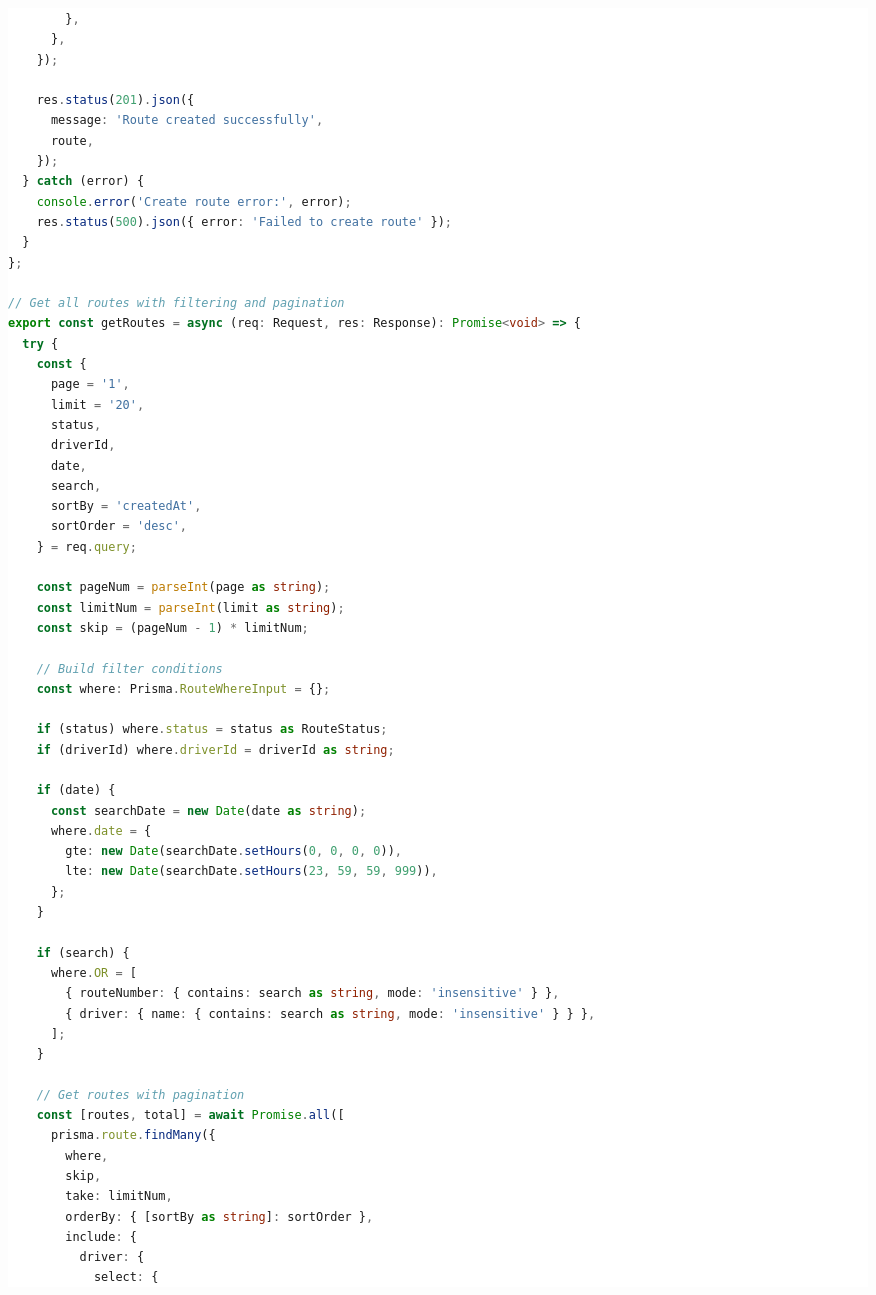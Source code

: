 ```typescript
        },
      },
    });

    res.status(201).json({
      message: 'Route created successfully',
      route,
    });
  } catch (error) {
    console.error('Create route error:', error);
    res.status(500).json({ error: 'Failed to create route' });
  }
};

// Get all routes with filtering and pagination
export const getRoutes = async (req: Request, res: Response): Promise<void> => {
  try {
    const {
      page = '1',
      limit = '20',
      status,
      driverId,
      date,
      search,
      sortBy = 'createdAt',
      sortOrder = 'desc',
    } = req.query;

    const pageNum = parseInt(page as string);
    const limitNum = parseInt(limit as string);
    const skip = (pageNum - 1) * limitNum;

    // Build filter conditions
    const where: Prisma.RouteWhereInput = {};

    if (status) where.status = status as RouteStatus;
    if (driverId) where.driverId = driverId as string;
    
    if (date) {
      const searchDate = new Date(date as string);
      where.date = {
        gte: new Date(searchDate.setHours(0, 0, 0, 0)),
        lte: new Date(searchDate.setHours(23, 59, 59, 999)),
      };
    }

    if (search) {
      where.OR = [
        { routeNumber: { contains: search as string, mode: 'insensitive' } },
        { driver: { name: { contains: search as string, mode: 'insensitive' } } },
      ];
    }

    // Get routes with pagination
    const [routes, total] = await Promise.all([
      prisma.route.findMany({
        where,
        skip,
        take: limitNum,
        orderBy: { [sortBy as string]: sortOrder },
        include: {
          driver: {
            select: {
```